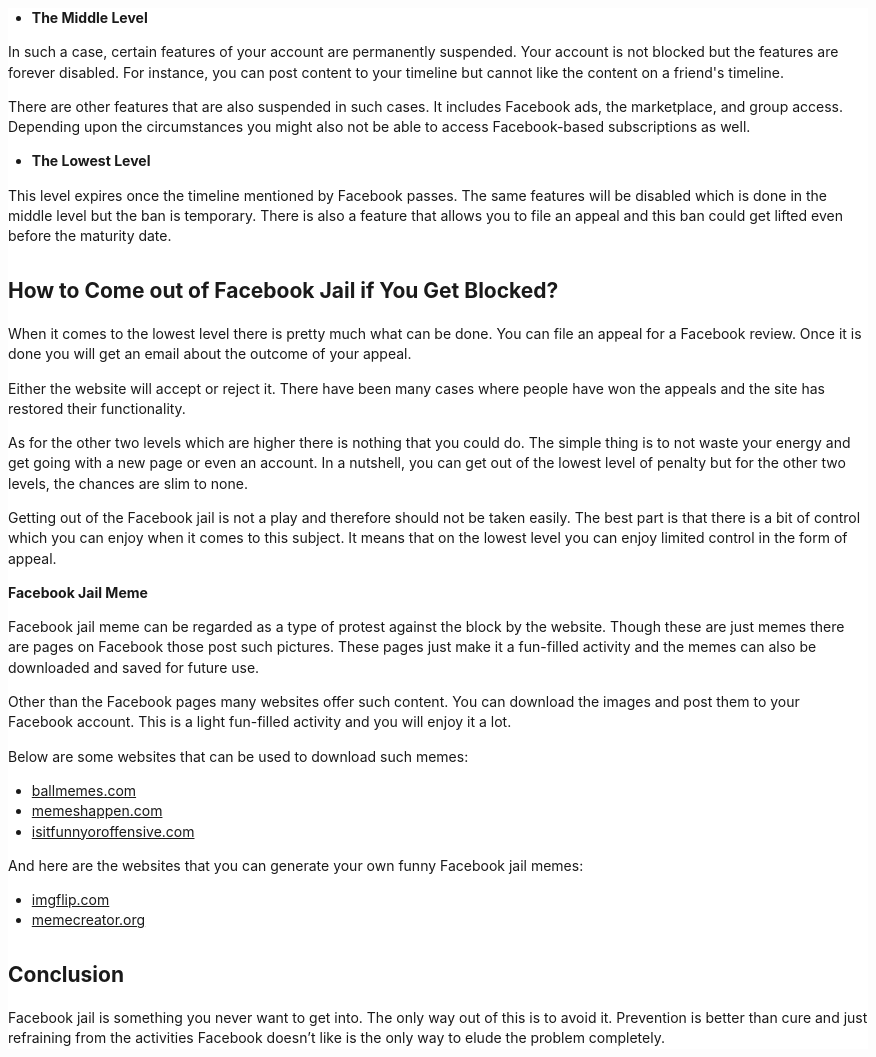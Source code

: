 * **The Middle Level**

In such a case, certain features of your account are permanently suspended. Your account is not blocked but the features are forever disabled. For instance, you can post content to your timeline but cannot like the content on a friend's timeline.

There are other features that are also suspended in such cases. It includes Facebook ads, the marketplace, and group access. Depending upon the circumstances you might also not be able to access Facebook-based subscriptions as well.

* **The Lowest Level**

This level expires once the timeline mentioned by Facebook passes. The same features will be disabled which is done in the middle level but the ban is temporary. There is also a feature that allows you to file an appeal and this ban could get lifted even before the maturity date.

## How to Come out of Facebook Jail if You Get Blocked?

When it comes to the lowest level there is pretty much what can be done. You can file an appeal for a Facebook review. Once it is done you will get an email about the outcome of your appeal.

Either the website will accept or reject it. There have been many cases where people have won the appeals and the site has restored their functionality.

As for the other two levels which are higher there is nothing that you could do. The simple thing is to not waste your energy and get going with a new page or even an account. In a nutshell, you can get out of the lowest level of penalty but for the other two levels, the chances are slim to none.

Getting out of the Facebook jail is not a play and therefore should not be taken easily. The best part is that there is a bit of control which you can enjoy when it comes to this subject. It means that on the lowest level you can enjoy limited control in the form of appeal.

**Facebook Jail Meme**

Facebook jail meme can be regarded as a type of protest against the block by the website. Though these are just memes there are pages on Facebook those post such pictures. These pages just make it a fun-filled activity and the memes can also be downloaded and saved for future use.

Other than the Facebook pages many websites offer such content. You can download the images and post them to your Facebook account. This is a light fun-filled activity and you will enjoy it a lot.

Below are some websites that can be used to download such memes:

* [ballmemes.com](https://ballmemes.com/t/facebook-jail-meme)
* [memeshappen.com](https://memeshappen.com/)
* [isitfunnyoroffensive.com](https://isitfunnyoroffensive.com)

And here are the websites that you can generate your own funny Facebook jail memes:

* [imgflip.com](https://imgflip.com/memegenerator/25149768/Facebook-jail)
* [memecreator.org](https://www.memecreator.org/template/levi-fb-jail)

## Conclusion

Facebook jail is something you never want to get into. The only way out of this is to avoid it. Prevention is better than cure and just refraining from the activities Facebook doesn’t like is the only way to elude the problem completely.
